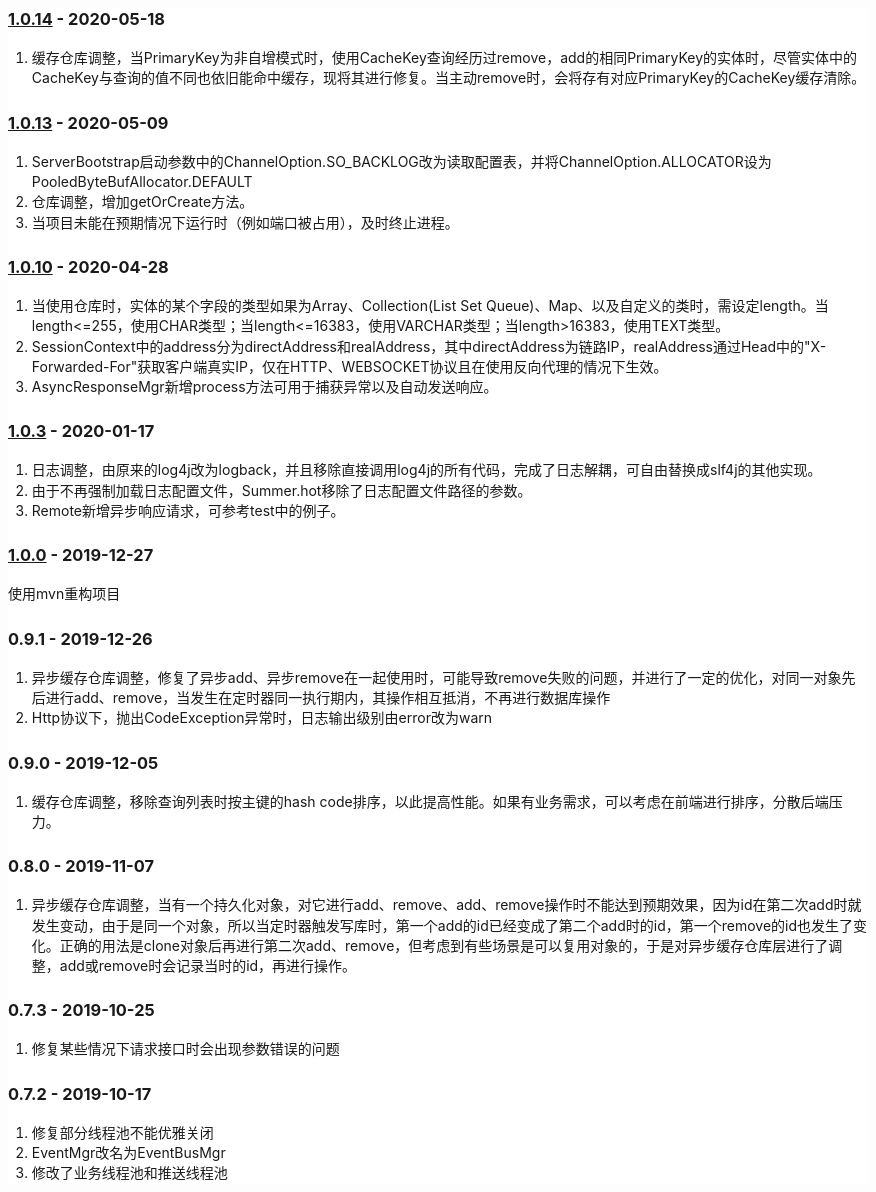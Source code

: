 ### [1.0.14](https://mvnrepository.com/artifact/com.swingfrog.summer/summer/1.0.14) - 2020-05-18
1. 缓存仓库调整，当PrimaryKey为非自增模式时，使用CacheKey查询经历过remove，add的相同PrimaryKey的实体时，尽管实体中的CacheKey与查询的值不同也依旧能命中缓存，现将其进行修复。当主动remove时，会将存有对应PrimaryKey的CacheKey缓存清除。

### [1.0.13](https://mvnrepository.com/artifact/com.swingfrog.summer/summer/1.0.13) - 2020-05-09
1. ServerBootstrap启动参数中的ChannelOption.SO_BACKLOG改为读取配置表，并将ChannelOption.ALLOCATOR设为PooledByteBufAllocator.DEFAULT
2. 仓库调整，增加getOrCreate方法。
3. 当项目未能在预期情况下运行时（例如端口被占用），及时终止进程。

### [1.0.10](https://mvnrepository.com/artifact/com.swingfrog.summer/summer/1.0.10) - 2020-04-28
1. 当使用仓库时，实体的某个字段的类型如果为Array、Collection(List Set Queue)、Map、以及自定义的类时，需设定length。当length<=255，使用CHAR类型；当length<=16383，使用VARCHAR类型；当length>16383，使用TEXT类型。
2. SessionContext中的address分为directAddress和realAddress，其中directAddress为链路IP，realAddress通过Head中的"X-Forwarded-For"获取客户端真实IP，仅在HTTP、WEBSOCKET协议且在使用反向代理的情况下生效。
3. AsyncResponseMgr新增process方法可用于捕获异常以及自动发送响应。

### [1.0.3](https://mvnrepository.com/artifact/com.swingfrog.summer/summer/1.0.3) - 2020-01-17
1. 日志调整，由原来的log4j改为logback，并且移除直接调用log4j的所有代码，完成了日志解耦，可自由替换成slf4j的其他实现。
2. 由于不再强制加载日志配置文件，Summer.hot移除了日志配置文件路径的参数。
3. Remote新增异步响应请求，可参考test中的例子。

### [1.0.0](https://mvnrepository.com/artifact/com.swingfrog.summer/summer/1.0.0) - 2019-12-27
使用mvn重构项目

### 0.9.1 - 2019-12-26
1. 异步缓存仓库调整，修复了异步add、异步remove在一起使用时，可能导致remove失败的问题，并进行了一定的优化，对同一对象先后进行add、remove，当发生在定时器同一执行期内，其操作相互抵消，不再进行数据库操作
2. Http协议下，抛出CodeException异常时，日志输出级别由error改为warn

### 0.9.0 - 2019-12-05
1. 缓存仓库调整，移除查询列表时按主键的hash code排序，以此提高性能。如果有业务需求，可以考虑在前端进行排序，分散后端压力。

### 0.8.0 - 2019-11-07
1. 异步缓存仓库调整，当有一个持久化对象，对它进行add、remove、add、remove操作时不能达到预期效果，因为id在第二次add时就发生变动，由于是同一个对象，所以当定时器触发写库时，第一个add的id已经变成了第二个add时的id，第一个remove的id也发生了变化。正确的用法是clone对象后再进行第二次add、remove，但考虑到有些场景是可以复用对象的，于是对异步缓存仓库层进行了调整，add或remove时会记录当时的id，再进行操作。

### 0.7.3 - 2019-10-25
1. 修复某些情况下请求接口时会出现参数错误的问题

### 0.7.2 - 2019-10-17
1. 修复部分线程池不能优雅关闭
2. EventMgr改名为EventBusMgr
3. 修改了业务线程池和推送线程池
